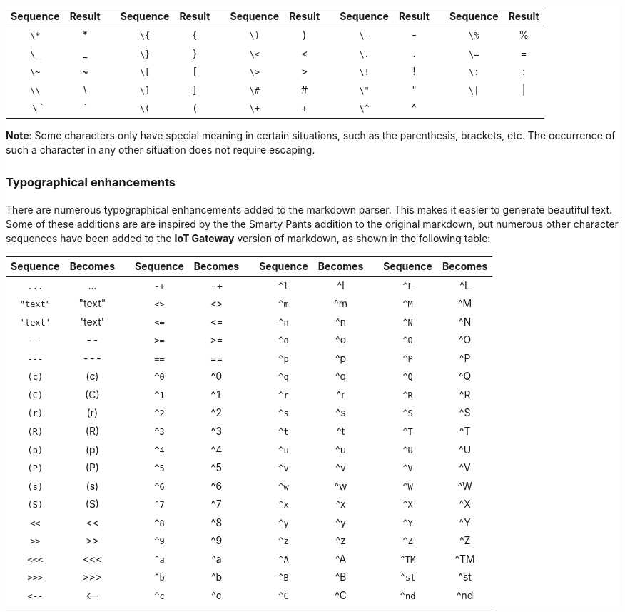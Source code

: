 | Sequence | Result |<span style='width:30px'></span>| Sequence | Result |<span style='width:30px'></span>| Sequence | Result |<span style='width:30px'></span>| Sequence | Result |<span style='width:30px'></span>| Sequence | Result |
|:--------:|:------:|--------------------------------|:--------:|:------:|--------------------------------|:--------:|:------:|--------------------------------|:--------:|:------:|--------------------------------|:--------:|:------:|
| `\*`     | \*     |                                | `\{`     | \{     |                                | `\)`     | \)     |                                | `\-`     | \-     |                                | `\%`     | \%     |
| `\_`     | \_     |                                | `\}`     | \}     |                                | `\<`     | \<     |                                | `\.`     | \.     |                                | `\=`     | \=     |
| `\~`     | \~     |                                | `\[`     | \[     |                                | `\>`     | \>     |                                | `\!`     | \!     |                                | `\:`     | \:     |
| `\\`     | \\     |                                | `\]`     | \]     |                                | `\#`     | \#     |                                | `\"`     | \"     |                                | <code>\\&#124;</code> | &#124; |
| ` \` `   | \`     |                                | `\(`     | \(     |                                | `\+`     | \+     |                                | `\^`     | \^     |                                |          |        |

**Note**: Some characters only have special meaning in certain situations, such as the parenthesis, brackets, etc. The occurrence of such a character
in any other situation does not require escaping.

### Typographical enhancements

There are numerous typographical enhancements added to the markdown parser. This makes it easier to generate beautiful text. Some of these additions are
are inspired by the the [Smarty Pants](http://daringfireball.net/projects/smartypants/) addition to the original markdown, but numerous other character 
sequences have been added to the **IoT Gateway** version of markdown, as shown in the following table:

| Sequence | Becomes |<span style='width:30px'></span>| Sequence | Becomes |<span style='width:30px'></span>| Sequence | Becomes |<span style='width:30px'></span>| Sequence | Becomes |
|:--------:|:-------:|--------------------------------|:--------:|:-------:|--------------------------------|:--------:|:-------:|--------------------------------|:--------:|:-------:|
| `...`    | ...     |                                | `-+`     | -+      |                                | `^l`     | ^l      |                                | `^L`     | ^L      |
| `"text"` | "text"  |                                | `<>`     | <>      |                                | `^m`     | ^m      |                                | `^M`     | ^M      |
| `'text'` | 'text'  |                                | `<=`     | <=      |                                | `^n`     | ^n      |                                | `^N`     | ^N      |
| `--`     | --      |                                | `>=`     | >=      |                                | `^o`     | ^o      |                                | `^O`     | ^O      |
| `---`    | ---     |                                | `==`     | ==      |                                | `^p`     | ^p      |                                | `^P`     | ^P      |
| `(c)`    | (c)     |                                | `^0`     | ^0      |                                | `^q`     | ^q      |                                | `^Q`     | ^Q      |
| `(C)`    | (C)     |                                | `^1`     | ^1      |                                | `^r`     | ^r      |                                | `^R`     | ^R      |
| `(r)`    | (r)     |                                | `^2`     | ^2      |                                | `^s`     | ^s      |                                | `^S`     | ^S      |
| `(R)`    | (R)     |                                | `^3`     | ^3      |                                | `^t`     | ^t      |                                | `^T`     | ^T      |
| `(p)`    | (p)     |                                | `^4`     | ^4      |                                | `^u`     | ^u      |                                | `^U`     | ^U      |
| `(P)`    | (P)     |                                |	`^5`     | ^5      |                                | `^v`     | ^v      |                                | `^V`     | ^V      |
| `(s)`    | (s)     |                                | `^6`     | ^6      |                                | `^w`     | ^w      |                                | `^W`     | ^W      |
| `(S)`    | (S)     |                                | `^7`     | ^7      |                                | `^x`     | ^x      |                                | `^X`     | ^X      |
| `<<`     | <<      |                                | `^8`     | ^8      |                                | `^y`     | ^y      |                                | `^Y`     | ^Y      |
| `>>`     | >>      |                                | `^9`     | ^9      |                                | `^z`     | ^z      |                                | `^Z`     | ^Z      |
| `<<<`    | <<<     |                                | `^a`     | ^a      |                                | `^A`     | ^A      |                                | `^TM`    | ^TM     |
| `>>>`    | >>>     |                                | `^b`     | ^b      |                                | `^B`     | ^B      |                                | `^st`    | ^st     |
| `<--`    | <--     |                                | `^c`     | ^c      |                                | `^C`     | ^C      |                                | `^nd`    | ^nd     |